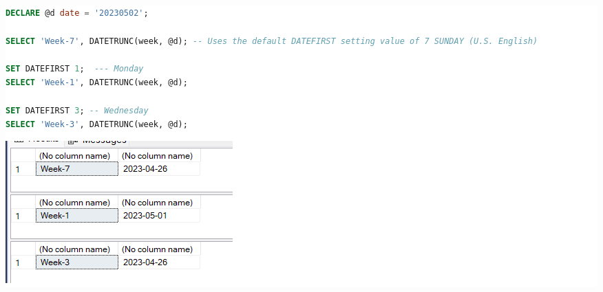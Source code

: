 ``` SQL
DECLARE @d date = '20230502';

SELECT 'Week-7', DATETRUNC(week, @d); -- Uses the default DATEFIRST setting value of 7 SUNDAY (U.S. English)

SET DATEFIRST 1;  --- Monday
SELECT 'Week-1', DATETRUNC(week, @d);

SET DATEFIRST 3; -- Wednesday
SELECT 'Week-3', DATETRUNC(week, @d);
```

![Alt text](../Assets/DateFirst01.png)
